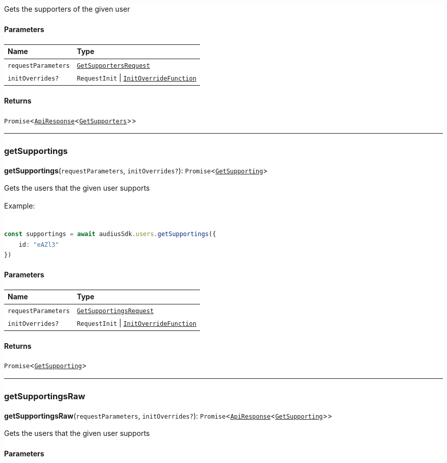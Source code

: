 Gets the supporters of the given user

#### Parameters

| Name | Type |
| :------ | :------ |
| `requestParameters` | [`GetSupportersRequest`](../interfaces/GetSupportersRequest.md) |
| `initOverrides?` | `RequestInit` \| [`InitOverrideFunction`](../modules.md#initoverridefunction) |

#### Returns

`Promise`<[`ApiResponse`](../interfaces/ApiResponse.md)<[`GetSupporters`](../interfaces/GetSupporters.md)\>\>

___

### getSupportings

**getSupportings**(`requestParameters`, `initOverrides?`): `Promise`<[`GetSupporting`](../interfaces/GetSupporting.md)\>

Gets the users that the given user supports

Example:

```typescript

const supportings = await audiusSdk.users.getSupportings({
    id: "eAZl3"
})

```

#### Parameters

| Name | Type |
| :------ | :------ |
| `requestParameters` | [`GetSupportingsRequest`](../interfaces/GetSupportingsRequest.md) |
| `initOverrides?` | `RequestInit` \| [`InitOverrideFunction`](../modules.md#initoverridefunction) |

#### Returns

`Promise`<[`GetSupporting`](../interfaces/GetSupporting.md)\>

___

### getSupportingsRaw

**getSupportingsRaw**(`requestParameters`, `initOverrides?`): `Promise`<[`ApiResponse`](../interfaces/ApiResponse.md)<[`GetSupporting`](../interfaces/GetSupporting.md)\>\>

Gets the users that the given user supports

#### Parameters
